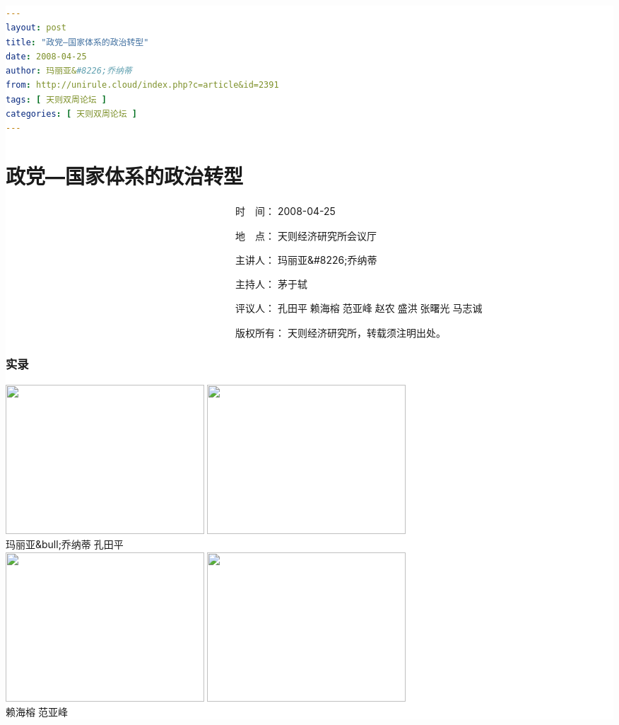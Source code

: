 ```yaml
---
layout: post
title: "政党—国家体系的政治转型"
date: 2008-04-25
author: 玛丽亚&#8226;乔纳蒂
from: http://unirule.cloud/index.php?c=article&id=2391
tags: [ 天则双周论坛 ]
categories: [ 天则双周论坛 ]
---
```


<div id="bd_lt">
 <div class="wp">
  <div class="cont">
   <h1 class="tc">
    政党—国家体系的政治转型
   </h1>
   <div class="tc p10" style="text-align:left;padding-left:325px;">
    <p class="f16">
     时　间： 2008-04-25
    </p>
    <p class="f16">
     地　点： 天则经济研究所会议厅
    </p>
    <p class="f16">
     主讲人： 玛丽亚&amp;#8226;乔纳蒂
    </p>
    <p class="f16">
     主持人： 茅于轼
    </p>
    <p class="f16">
     评议人： 孔田平 赖海榕 范亚峰 赵农 盛洪 张曙光 马志诚
    </p>
    <p class="f16">
     版权所有： 天则经济研究所，转载须注明出处。
    </p>
   </div>
   <div class="body-text fs">
    <h3 class="tit-lt">
     实录
    </h3>
    <p style="text-align: left">
    </p>
    <div>
    </div>
    <div>
     <img alt="" height="211" src="/UserFiles/image/2008/5/2008050903.jpg" width="281"/>
     <img alt="" height="211" src="/UserFiles/image/2008/5/2008050904.jpg" width="281"/>
     <br/>
     <div>
      玛丽亚&amp;bull;乔纳蒂                                       孔田平
     </div>
     <div>
     </div>
     <div>
      <img alt="" height="211" src="/UserFiles/image/2008/5/2008050905.jpg" width="281"/>
      <img alt="" height="211" src="/UserFiles/image/2008/5/2008050907.jpg" width="281"/>
     </div>
     <div>
      赖海榕                                      范亚峰